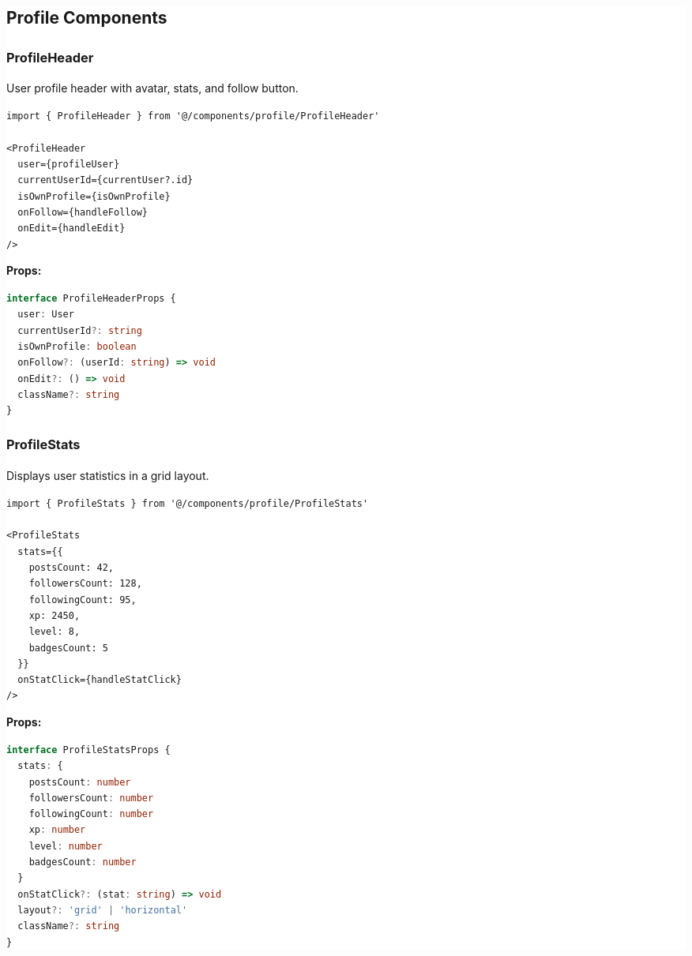 ## Profile Components

### ProfileHeader

User profile header with avatar, stats, and follow button.

```tsx
import { ProfileHeader } from '@/components/profile/ProfileHeader'

<ProfileHeader
  user={profileUser}
  currentUserId={currentUser?.id}
  isOwnProfile={isOwnProfile}
  onFollow={handleFollow}
  onEdit={handleEdit}
/>
```

**Props:**
```typescript
interface ProfileHeaderProps {
  user: User
  currentUserId?: string
  isOwnProfile: boolean
  onFollow?: (userId: string) => void
  onEdit?: () => void
  className?: string
}
```

### ProfileStats

Displays user statistics in a grid layout.

```tsx
import { ProfileStats } from '@/components/profile/ProfileStats'

<ProfileStats
  stats={{
    postsCount: 42,
    followersCount: 128,
    followingCount: 95,
    xp: 2450,
    level: 8,
    badgesCount: 5
  }}
  onStatClick={handleStatClick}
/>
```

**Props:**
```typescript
interface ProfileStatsProps {
  stats: {
    postsCount: number
    followersCount: number
    followingCount: number
    xp: number
    level: number
    badgesCount: number
  }
  onStatClick?: (stat: string) => void
  layout?: 'grid' | 'horizontal'
  className?: string
}
```
